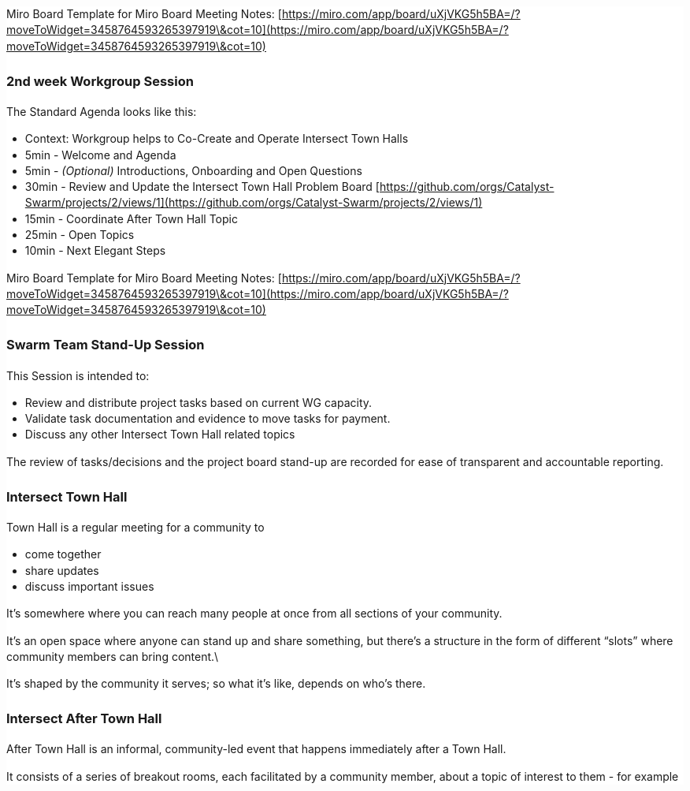 
Miro Board Template for Miro Board Meeting Notes: [https://miro.com/app/board/uXjVKG5h5BA=/?moveToWidget=3458764593265397919\&cot=10](https://miro.com/app/board/uXjVKG5h5BA=/?moveToWidget=3458764593265397919\&cot=10)

### 2nd week Workgroup Session

The Standard Agenda looks like this:

* Context: Workgroup helps to Co-Create and Operate Intersect Town Halls
* 5min - Welcome and Agenda
* 5min - _(Optional)_ Introductions, Onboarding and Open Questions
* 30min - Review and Update the Intersect Town Hall Problem Board [https://github.com/orgs/Catalyst-Swarm/projects/2/views/1](https://github.com/orgs/Catalyst-Swarm/projects/2/views/1)
* 15min - Coordinate After Town Hall Topic
* 25min - Open Topics
* 10min - Next Elegant Steps

Miro Board Template for Miro Board Meeting Notes: [https://miro.com/app/board/uXjVKG5h5BA=/?moveToWidget=3458764593265397919\&cot=10](https://miro.com/app/board/uXjVKG5h5BA=/?moveToWidget=3458764593265397919\&cot=10)

### Swarm Team Stand-Up Session

This Session is intended to:

* Review and distribute project tasks based on current WG capacity.
* Validate task documentation and evidence to move tasks for payment.
* Discuss any other Intersect Town Hall related topics

The review of tasks/decisions and the project board stand-up are recorded for ease of transparent and accountable reporting.

### Intersect Town Hall

Town Hall is a regular meeting for a community to&#x20;

* come together
* share updates
* discuss important issues

It’s somewhere where you can reach many people at once from all sections of your community.&#x20;

It’s an open space where anyone can stand up and share something, but there’s a structure in the form of different “slots” where community members can bring content.\


It’s shaped by the community it serves; so what it’s like, depends on who’s there.

### Intersect After Town Hall

After Town Hall is an informal, community-led event that happens immediately after a Town Hall.&#x20;

It consists of a series of breakout rooms, each facilitated by a community member, about a topic of interest to them - for example
